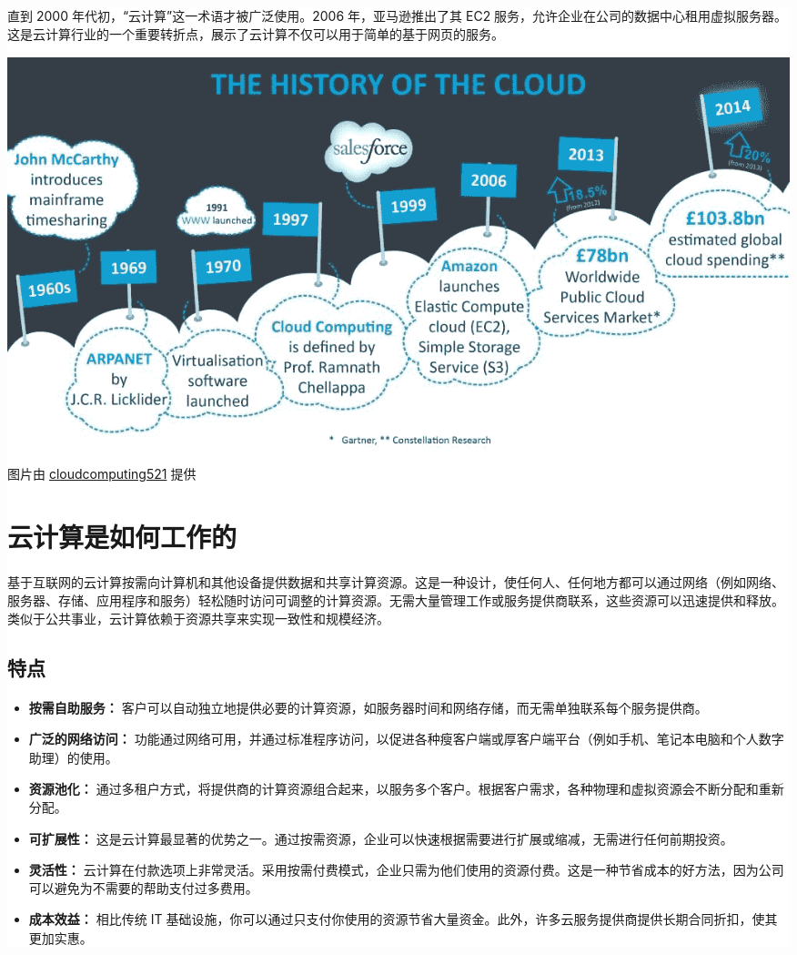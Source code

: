 直到 2000 年代初，“云计算”这一术语才被广泛使用。2006 年，亚马逊推出了其 EC2 服务，允许企业在公司的数据中心租用虚拟服务器。这是云计算行业的一个重要转折点，展示了云计算不仅可以用于简单的基于网页的服务。

![云计算初学者指南](img/64984dd15a5f0b29d120b0ebf027655f.png)

图片由 [cloudcomputing521](http://cloudcomputing521.wordpress.com) 提供

# 云计算是如何工作的

基于互联网的云计算按需向计算机和其他设备提供数据和共享计算资源。这是一种设计，使任何人、任何地方都可以通过网络（例如网络、服务器、存储、应用程序和服务）轻松随时访问可调整的计算资源。无需大量管理工作或服务提供商联系，这些资源可以迅速提供和释放。类似于公共事业，云计算依赖于资源共享来实现一致性和规模经济。

## 特点

+   **按需自助服务：** 客户可以自动独立地提供必要的计算资源，如服务器时间和网络存储，而无需单独联系每个服务提供商。

+   **广泛的网络访问：** 功能通过网络可用，并通过标准程序访问，以促进各种瘦客户端或厚客户端平台（例如手机、笔记本电脑和个人数字助理）的使用。

+   **资源池化：** 通过多租户方式，将提供商的计算资源组合起来，以服务多个客户。根据客户需求，各种物理和虚拟资源会不断分配和重新分配。

+   **可扩展性：** 这是云计算最显著的优势之一。通过按需资源，企业可以快速根据需要进行扩展或缩减，无需进行任何前期投资。

+   **灵活性：** 云计算在付款选项上非常灵活。采用按需付费模式，企业只需为他们使用的资源付费。这是一种节省成本的好方法，因为公司可以避免为不需要的帮助支付过多费用。

+   **成本效益：** 相比传统 IT 基础设施，你可以通过只支付你使用的资源节省大量资金。此外，许多云服务提供商提供长期合同折扣，使其更加实惠。
